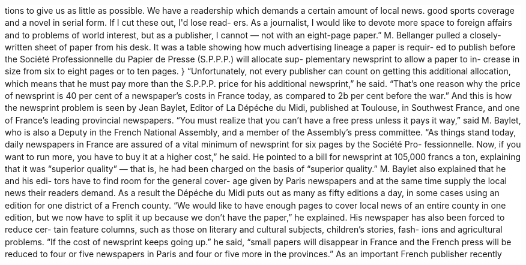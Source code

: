 tions to give us as little as possible. We have 
a readership which demands a certain amount 
of local news. good sports coverage and a novel 
in serial form. If I cut these out, I'd lose read- 
ers. As a journalist, I would like to devote 
more space to foreign affairs and to problems 
of world interest, but as a publisher, I cannot 
— not with an eight-page paper.” 
M. Bellanger pulled a closely-written sheet 
of paper from his desk. It was a table showing 
how much advertising lineage a paper is requir- 
ed to publish before the Société Professionnelle 
du Papier de Presse (S.P.P.P.) will allocate sup- 
plementary newsprint to allow a paper to in- 
crease in size from six to eight pages or to ten 
pages. } 
“Unfortunately, not every publisher can 
count on getting this additional allocation, 
which means that he must pay more than the 
S.P.P.P. price for his additional newsprint,” he 
said. “That’s one reason why the price of 
newsprint is 40 per cent of a newspaper’s costs 
in France today, as compared to 2b per cent 
before the war.” 
And this is how the newsprint problem is 
seen by Jean Baylet, Editor of La Dépéche du 
Midi, published at Toulouse, in Southwest 
France, and one of France’s leading provincial 
newspapers. “You must realize that you can’t 
have a free press unless it pays it way,” said 
M. Baylet, who is also a Deputy in the French 
National Assembly, and a member of the 
Assembly’s press committee. 
“As things stand today, daily newspapers in 
France are assured of a vital minimum of 
newsprint for six pages by the Société Pro- 
fessionnelle. Now, if you want to run more, 
you have to buy it at a higher cost,” he said. 
He pointed to a bill for newsprint at 105,000 
francs a ton, explaining that it was “superior 
quality” — that is, he had been charged on the 
basis of “superior quality.” 
M. Baylet also explained that he and his edi- 
tors have to find room for the general cover- 
age given by Paris newspapers and at the 
same time supply the local news their readers 
demand. As a result the Dépéche du Midi puts 
out as many as fifty editions a day, in some 
cases using an edition for one district of a 
French county. 
“We would like to have enough pages to 
cover local news of an entire county in one 
edition, but we now have to split it up because 
we don’t have the paper,” he explained. His 
newspaper has also been forced to reduce cer- 
tain feature columns, such as those on literary 
and cultural subjects, children’s stories, fash- 
ions and agricultural problems. 
“If the cost of newsprint keeps going up.” he 
said, “small papers will disappear in France 
and the French press will be reduced to four 
or five newspapers in Paris and four or five 
more in the provinces.” 
As an important French publisher recently 